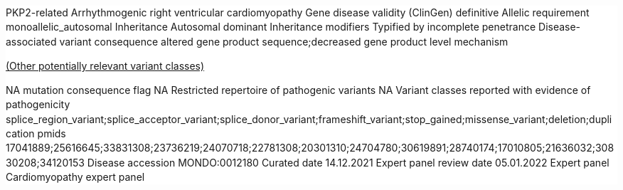    <td style="text-align:left;font-weight: bold;"> PKP2-related Arrhythmogenic right ventricular cardiomyopathy </td>
  </tr>
  <tr>
   <td style="text-align:left;width: 6cm; "> Gene disease validity (ClinGen) </td>
   <td style="text-align:left;"> definitive </td>
  </tr>
  <tr>
   <td style="text-align:left;width: 6cm; "> Allelic requirement </td>
   <td style="text-align:left;"> monoallelic_autosomal </td>
  </tr>
  <tr>
   <td style="text-align:left;width: 6cm; "> Inheritance </td>
   <td style="text-align:left;"> Autosomal dominant </td>
  </tr>
  <tr>
   <td style="text-align:left;width: 6cm; "> Inheritance modifiers </td>
   <td style="text-align:left;"> Typified by incomplete penetrance </td>
  </tr>
  <tr>
   <td style="text-align:left;width: 6cm; "> Disease-associated variant consequence </td>
   <td style="text-align:left;"> altered gene product sequence;decreased gene product level </td>
  </tr>
  <tr>
   <td style="text-align:left;width: 6cm; "> mechanism

[(Other potentially relevant variant classes)](#other-potentially-relevant-variant-classes) </td>
   <td style="text-align:left;"> NA </td>
  </tr>
  <tr>
   <td style="text-align:left;width: 6cm; "> mutation consequence flag </td>
   <td style="text-align:left;"> NA </td>
  </tr>
  <tr>
   <td style="text-align:left;width: 6cm; "> Restricted repertoire of pathogenic variants </td>
   <td style="text-align:left;"> NA </td>
  </tr>
  <tr>
   <td style="text-align:left;width: 6cm; "> Variant classes reported with evidence of pathogenicity </td>
   <td style="text-align:left;"> splice_region_variant;splice_acceptor_variant;splice_donor_variant;frameshift_variant;stop_gained;missense_variant;deletion;duplication </td>
  </tr>
  <tr>
   <td style="text-align:left;width: 6cm; "> pmids </td>
   <td style="text-align:left;"> 17041889;25616645;33831308;23736219;24070718;22781308;20301310;24704780;30619891;28740174;17010805;21636032;30830208;34120153 </td>
  </tr>
  <tr>
   <td style="text-align:left;width: 6cm; "> Disease accession </td>
   <td style="text-align:left;"> MONDO:0012180 </td>
  </tr>
  <tr>
   <td style="text-align:left;width: 6cm; "> Curated date </td>
   <td style="text-align:left;"> 14.12.2021 </td>
  </tr>
  <tr>
   <td style="text-align:left;width: 6cm; "> Expert panel review date </td>
   <td style="text-align:left;"> 05.01.2022 </td>
  </tr>
  <tr>
   <td style="text-align:left;width: 6cm; "> Expert panel </td>
   <td style="text-align:left;"> Cardiomyopathy expert panel </td>
  </tr>
